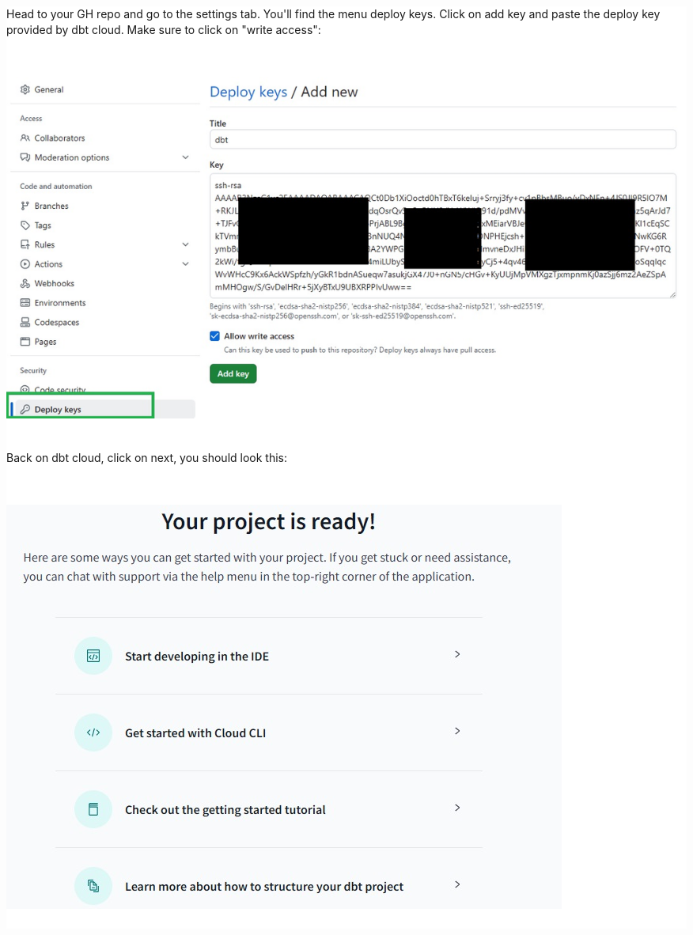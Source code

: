 Head to your GH repo and go to the settings tab. You'll find the menu deploy keys. Click on add key and paste the deploy key provided by dbt cloud. Make sure to click on "write access":

 <br>

![ae17](images/ae38.jpg)
<br><br>

Back on dbt cloud, click on next, you should look this:


 <br>

![ae17](images/ae17.jpg)
<br><br>
